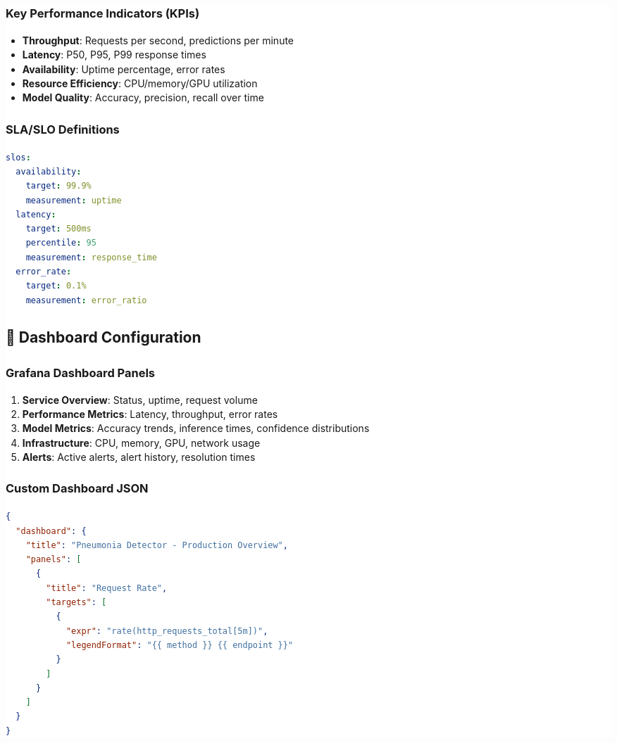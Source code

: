 ### Key Performance Indicators (KPIs)
- **Throughput**: Requests per second, predictions per minute
- **Latency**: P50, P95, P99 response times
- **Availability**: Uptime percentage, error rates
- **Resource Efficiency**: CPU/memory/GPU utilization
- **Model Quality**: Accuracy, precision, recall over time

### SLA/SLO Definitions
```yaml
slos:
  availability:
    target: 99.9%
    measurement: uptime
  latency:
    target: 500ms
    percentile: 95
    measurement: response_time
  error_rate:
    target: 0.1%
    measurement: error_ratio
```

## 🔧 Dashboard Configuration

### Grafana Dashboard Panels
1. **Service Overview**: Status, uptime, request volume
2. **Performance Metrics**: Latency, throughput, error rates
3. **Model Metrics**: Accuracy trends, inference times, confidence distributions
4. **Infrastructure**: CPU, memory, GPU, network usage
5. **Alerts**: Active alerts, alert history, resolution times

### Custom Dashboard JSON
```json
{
  "dashboard": {
    "title": "Pneumonia Detector - Production Overview",
    "panels": [
      {
        "title": "Request Rate",
        "targets": [
          {
            "expr": "rate(http_requests_total[5m])",
            "legendFormat": "{{ method }} {{ endpoint }}"
          }
        ]
      }
    ]
  }
}
```
